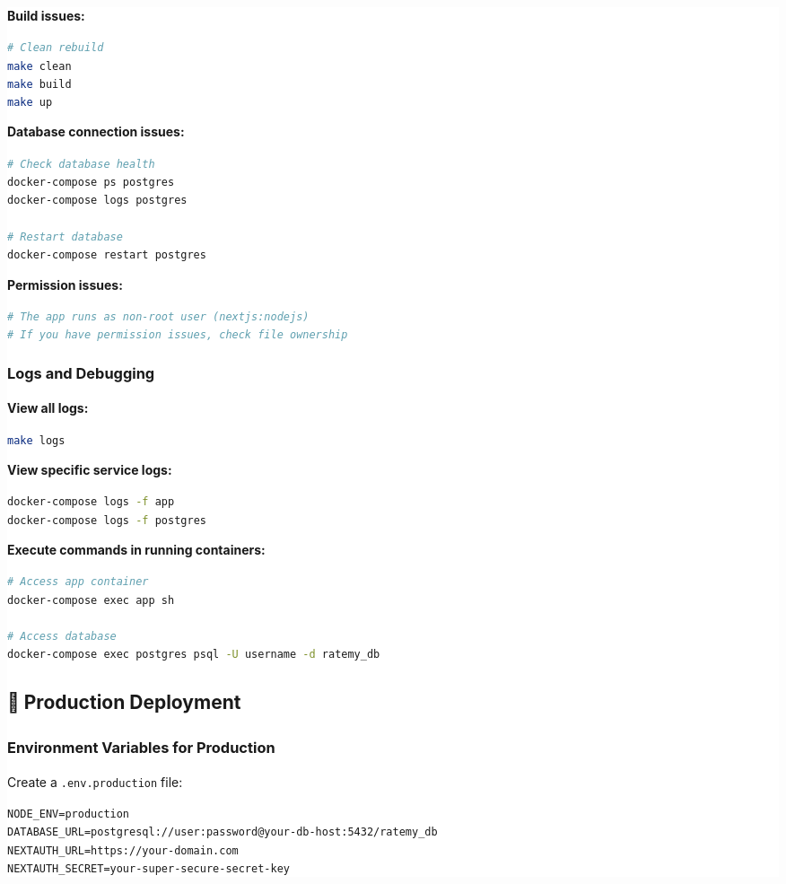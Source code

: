 **Build issues:**
```bash
# Clean rebuild
make clean
make build
make up
```

**Database connection issues:**
```bash
# Check database health
docker-compose ps postgres
docker-compose logs postgres

# Restart database
docker-compose restart postgres
```

**Permission issues:**
```bash
# The app runs as non-root user (nextjs:nodejs)
# If you have permission issues, check file ownership
```

### Logs and Debugging

**View all logs:**
```bash
make logs
```

**View specific service logs:**
```bash
docker-compose logs -f app
docker-compose logs -f postgres
```

**Execute commands in running containers:**
```bash
# Access app container
docker-compose exec app sh

# Access database
docker-compose exec postgres psql -U username -d ratemy_db
```

## 🚀 Production Deployment

### Environment Variables for Production
Create a `.env.production` file:
```env
NODE_ENV=production
DATABASE_URL=postgresql://user:password@your-db-host:5432/ratemy_db
NEXTAUTH_URL=https://your-domain.com
NEXTAUTH_SECRET=your-super-secure-secret-key
```
